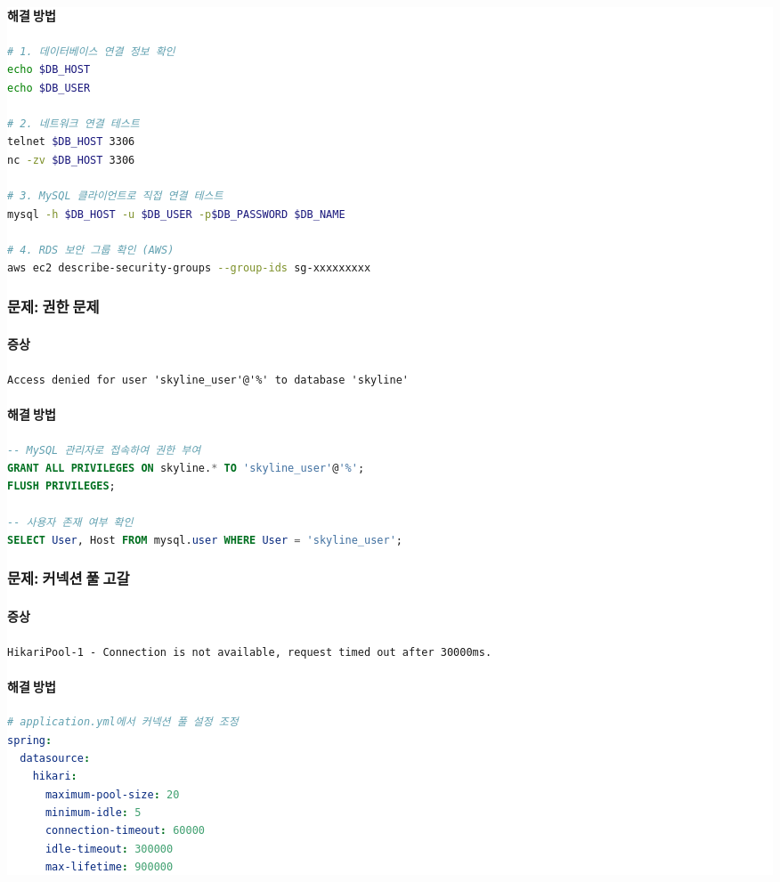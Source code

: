 #### 해결 방법
```bash
# 1. 데이터베이스 연결 정보 확인
echo $DB_HOST
echo $DB_USER

# 2. 네트워크 연결 테스트
telnet $DB_HOST 3306
nc -zv $DB_HOST 3306

# 3. MySQL 클라이언트로 직접 연결 테스트
mysql -h $DB_HOST -u $DB_USER -p$DB_PASSWORD $DB_NAME

# 4. RDS 보안 그룹 확인 (AWS)
aws ec2 describe-security-groups --group-ids sg-xxxxxxxxx
```

### 문제: 권한 문제

#### 증상
```
Access denied for user 'skyline_user'@'%' to database 'skyline'
```

#### 해결 방법
```sql
-- MySQL 관리자로 접속하여 권한 부여
GRANT ALL PRIVILEGES ON skyline.* TO 'skyline_user'@'%';
FLUSH PRIVILEGES;

-- 사용자 존재 여부 확인
SELECT User, Host FROM mysql.user WHERE User = 'skyline_user';
```

### 문제: 커넥션 풀 고갈

#### 증상
```
HikariPool-1 - Connection is not available, request timed out after 30000ms.
```

#### 해결 방법
```yaml
# application.yml에서 커넥션 풀 설정 조정
spring:
  datasource:
    hikari:
      maximum-pool-size: 20
      minimum-idle: 5
      connection-timeout: 60000
      idle-timeout: 300000
      max-lifetime: 900000
```
